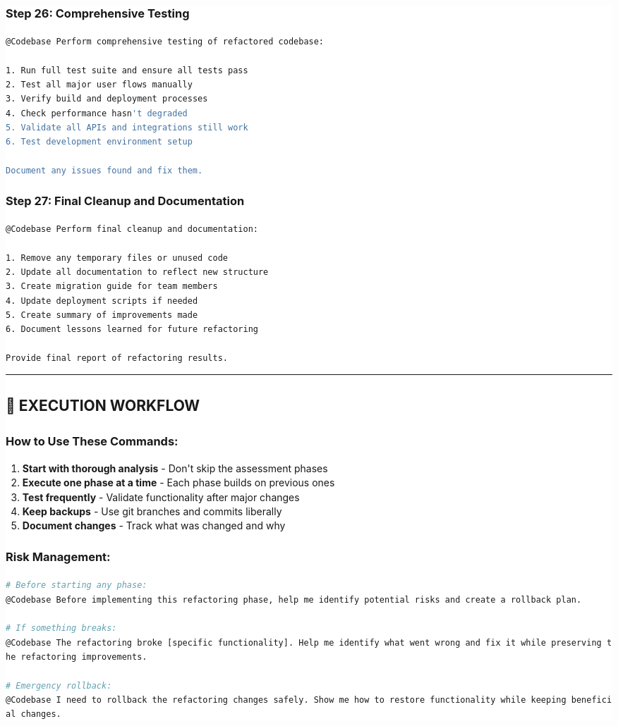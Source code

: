 ### **Step 26: Comprehensive Testing**

```bash
@Codebase Perform comprehensive testing of refactored codebase:

1. Run full test suite and ensure all tests pass
2. Test all major user flows manually
3. Verify build and deployment processes
4. Check performance hasn't degraded
5. Validate all APIs and integrations still work
6. Test development environment setup

Document any issues found and fix them.
```

### **Step 27: Final Cleanup and Documentation**

```bash
@Codebase Perform final cleanup and documentation:

1. Remove any temporary files or unused code
2. Update all documentation to reflect new structure
3. Create migration guide for team members
4. Update deployment scripts if needed
5. Create summary of improvements made
6. Document lessons learned for future refactoring

Provide final report of refactoring results.
```

---

## **🎯 EXECUTION WORKFLOW**

### **How to Use These Commands:**

1. **Start with thorough analysis** - Don't skip the assessment phases
2. **Execute one phase at a time** - Each phase builds on previous ones
3. **Test frequently** - Validate functionality after major changes
4. **Keep backups** - Use git branches and commits liberally
5. **Document changes** - Track what was changed and why

### **Risk Management:**

```bash
# Before starting any phase:
@Codebase Before implementing this refactoring phase, help me identify potential risks and create a rollback plan.

# If something breaks:
@Codebase The refactoring broke [specific functionality]. Help me identify what went wrong and fix it while preserving the refactoring improvements.

# Emergency rollback:
@Codebase I need to rollback the refactoring changes safely. Show me how to restore functionality while keeping beneficial changes.
```
